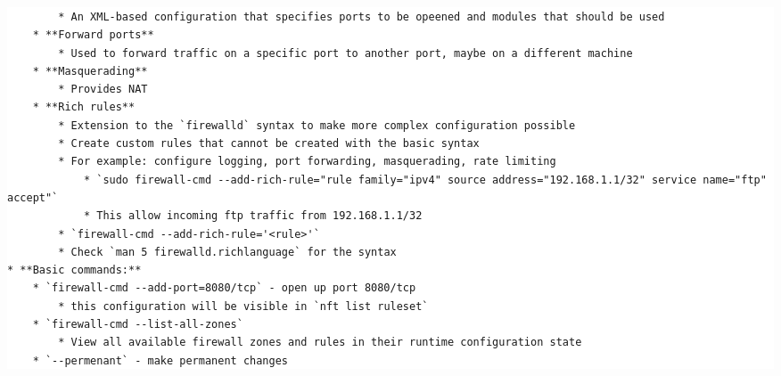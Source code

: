             * An XML-based configuration that specifies ports to be opeened and modules that should be used
        * **Forward ports**
            * Used to forward traffic on a specific port to another port, maybe on a different machine 
        * **Masquerading**
            * Provides NAT
        * **Rich rules**
            * Extension to the `firewalld` syntax to make more complex configuration possible
            * Create custom rules that cannot be created with the basic syntax
            * For example: configure logging, port forwarding, masquerading, rate limiting
                * `sudo firewall-cmd --add-rich-rule="rule family="ipv4" source address="192.168.1.1/32" service name="ftp" accept"`
                * This allow incoming ftp traffic from 192.168.1.1/32
            * `firewall-cmd --add-rich-rule='<rule>'` 
            * Check `man 5 firewalld.richlanguage` for the syntax
    * **Basic commands:**
        * `firewall-cmd --add-port=8080/tcp` - open up port 8080/tcp
            * this configuration will be visible in `nft list ruleset`
        * `firewall-cmd --list-all-zones`
            * View all available firewall zones and rules in their runtime configuration state 
        * `--permenant` - make permanent changes 






